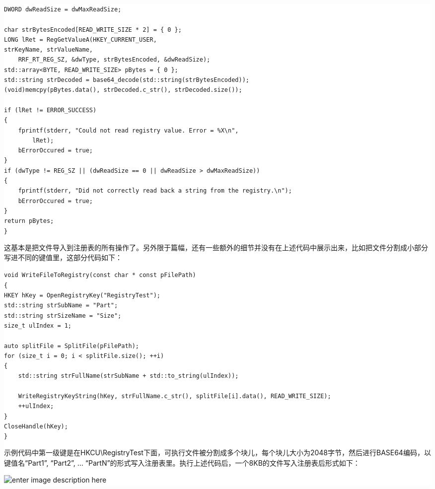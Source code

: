 ```
DWORD dwReadSize = dwMaxReadSize;

char strBytesEncoded[READ_WRITE_SIZE * 2] = { 0 }; 
LONG lRet = RegGetValueA(HKEY_CURRENT_USER, 
strKeyName, strValueName,
    RRF_RT_REG_SZ, &dwType, strBytesEncoded, &dwReadSize);
std::array<BYTE, READ_WRITE_SIZE> pBytes = { 0 };
std::string strDecoded = base64_decode(std::string(strBytesEncoded));
(void)memcpy(pBytes.data(), strDecoded.c_str(), strDecoded.size());

if (lRet != ERROR_SUCCESS)
{
    fprintf(stderr, "Could not read registry value. Error = %X\n",
        lRet);
    bErrorOccured = true;
}
if (dwType != REG_SZ || (dwReadSize == 0 || dwReadSize > dwMaxReadSize))
{
    fprintf(stderr, "Did not correctly read back a string from the registry.\n");
    bErrorOccured = true;
}
return pBytes;
}

```

这基本是把文件导入到注册表的所有操作了。另外限于篇幅，还有一些额外的细节并没有在上述代码中展示出来，比如把文件分割成小部分写进不同的键值里，这部分代码如下：

```
void WriteFileToRegistry(const char * const pFilePath)
{
HKEY hKey = OpenRegistryKey("RegistryTest"); 
std::string strSubName = "Part";
std::string strSizeName = "Size";
size_t ulIndex = 1;

auto splitFile = SplitFile(pFilePath);
for (size_t i = 0; i < splitFile.size(); ++i)
{
    std::string strFullName(strSubName + std::to_string(ulIndex));

    WriteRegistryKeyString(hKey, strFullName.c_str(), splitFile[i].data(), READ_WRITE_SIZE);
    ++ulIndex;
}
CloseHandle(hKey);
}

```

示例代码中第一级键是在HKCU\RegistryTest下面，可执行文件被分割成多个块儿，每个块儿大小为2048字节，然后进行BASE64编码，以键值名“Part1”, “Part2”, … “PartN”的形式写入注册表里。执行上述代码后，一个8KB的文件写入注册表后形式如下：

![enter image description here](http://drops.javaweb.org/uploads/images/974841db269d4dc41c47002f2f33bd513c3670a7.jpg)
